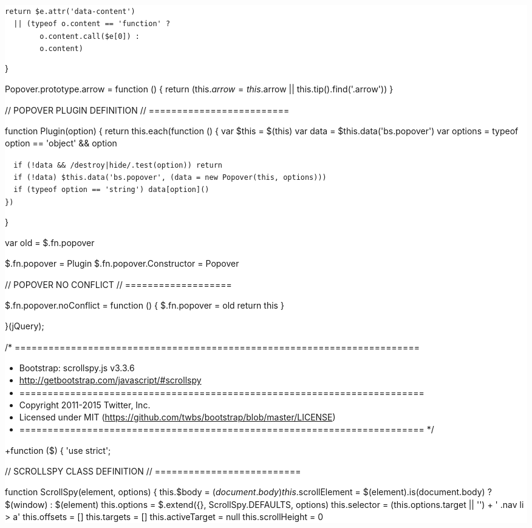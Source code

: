     return $e.attr('data-content')
      || (typeof o.content == 'function' ?
            o.content.call($e[0]) :
            o.content)
  }

  Popover.prototype.arrow = function () {
    return (this.$arrow = this.$arrow || this.tip().find('.arrow'))
  }


  // POPOVER PLUGIN DEFINITION
  // =========================

  function Plugin(option) {
    return this.each(function () {
      var $this   = $(this)
      var data    = $this.data('bs.popover')
      var options = typeof option == 'object' && option

      if (!data && /destroy|hide/.test(option)) return
      if (!data) $this.data('bs.popover', (data = new Popover(this, options)))
      if (typeof option == 'string') data[option]()
    })
  }

  var old = $.fn.popover

  $.fn.popover             = Plugin
  $.fn.popover.Constructor = Popover


  // POPOVER NO CONFLICT
  // ===================

  $.fn.popover.noConflict = function () {
    $.fn.popover = old
    return this
  }

}(jQuery);

/* ========================================================================
 * Bootstrap: scrollspy.js v3.3.6
 * http://getbootstrap.com/javascript/#scrollspy
 * ========================================================================
 * Copyright 2011-2015 Twitter, Inc.
 * Licensed under MIT (https://github.com/twbs/bootstrap/blob/master/LICENSE)
 * ======================================================================== */


+function ($) {
  'use strict';

  // SCROLLSPY CLASS DEFINITION
  // ==========================

  function ScrollSpy(element, options) {
    this.$body          = $(document.body)
    this.$scrollElement = $(element).is(document.body) ? $(window) : $(element)
    this.options        = $.extend({}, ScrollSpy.DEFAULTS, options)
    this.selector       = (this.options.target || '') + ' .nav li > a'
    this.offsets        = []
    this.targets        = []
    this.activeTarget   = null
    this.scrollHeight   = 0
